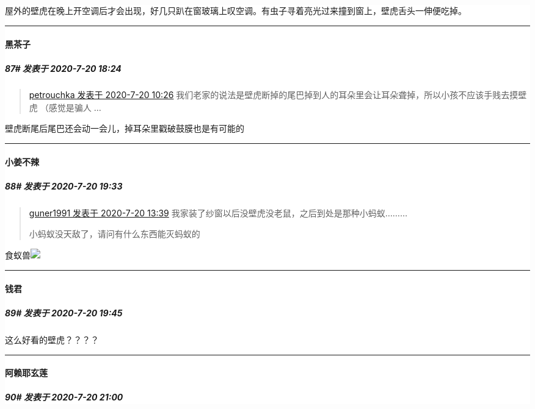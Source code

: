 屋外的壁虎在晚上开空调后才会出现，好几只趴在窗玻璃上叹空调。有虫子寻着亮光过来撞到窗上，壁虎舌头一伸便吃掉。







*****

####  黑茶子  
##### 87#       发表于 2020-7-20 18:24



<blockquote><a href="httphttps://bbs.saraba1st.com/2b/forum.php?mod=redirect&amp;goto=findpost&amp;pid=48158742&amp;ptid=1947898" target="_blank">petrouchka 发表于 2020-7-20 10:26</a>
我们老家的说法是壁虎断掉的尾巴掉到人的耳朵里会让耳朵聋掉，所以小孩不应该手贱去摸壁虎
（感觉是骗人 ...</blockquote>
壁虎断尾后尾巴还会动一会儿，掉耳朵里戳破鼓膜也是有可能的







*****

####  小姜不辣  
##### 88#       发表于 2020-7-20 19:33



<blockquote><a href="httphttps://bbs.saraba1st.com/2b/forum.php?mod=redirect&amp;goto=findpost&amp;pid=48161947&amp;ptid=1947898" target="_blank">guner1991 发表于 2020-7-20 13:39</a>
我家装了纱窗以后没壁虎没老鼠，之后到处是那种小蚂蚁………

小蚂蚁没天敌了，请问有什么东西能灭蚂蚁的</blockquote>
食蚁兽<img src="https://static.saraba1st.com/image/smiley/face2017/033.png" referrerpolicy="no-referrer">







*****

####  钱君  
##### 89#       发表于 2020-7-20 19:45




这么好看的壁虎？？？？







*****

####  阿赖耶玄莲  
##### 90#       发表于 2020-7-20 21:00
